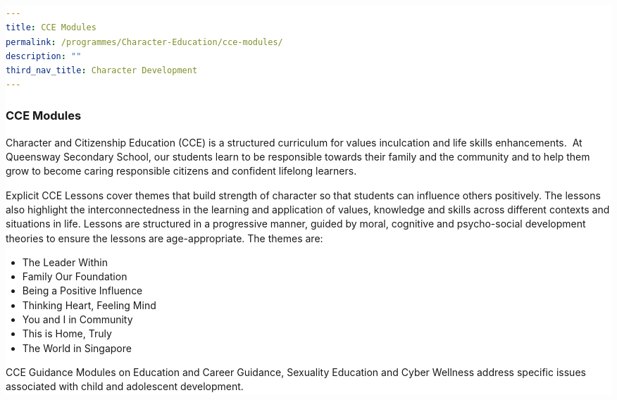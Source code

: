 ```yaml
---
title: CCE Modules
permalink: /programmes/Character-Education/cce-modules/
description: ""
third_nav_title: Character Development
---
```


### CCE Modules

Character and Citizenship Education (CCE) is a structured curriculum for values inculcation and life skills enhancements.  At Queensway Secondary School, our students learn to be responsible towards their family and the community and to help them grow to become caring responsible citizens and confident lifelong learners.  
  
Explicit CCE Lessons cover themes that build strength of character so that students can influence others positively. The lessons also highlight the interconnectedness in the learning and application of values, knowledge and skills across different contexts and situations in life. Lessons are structured in a progressive manner, guided by moral, cognitive and psycho-social development theories to ensure the lessons are age-appropriate. The themes are:  

*   The Leader Within
*   Family Our Foundation
*   Being a Positive Influence
*   Thinking Heart, Feeling Mind
*   You and I in Community
*   This is Home, Truly
*   The World in Singapore

  
CCE Guidance Modules on Education and Career Guidance, Sexuality Education and Cyber Wellness address specific issues associated with child and adolescent development.